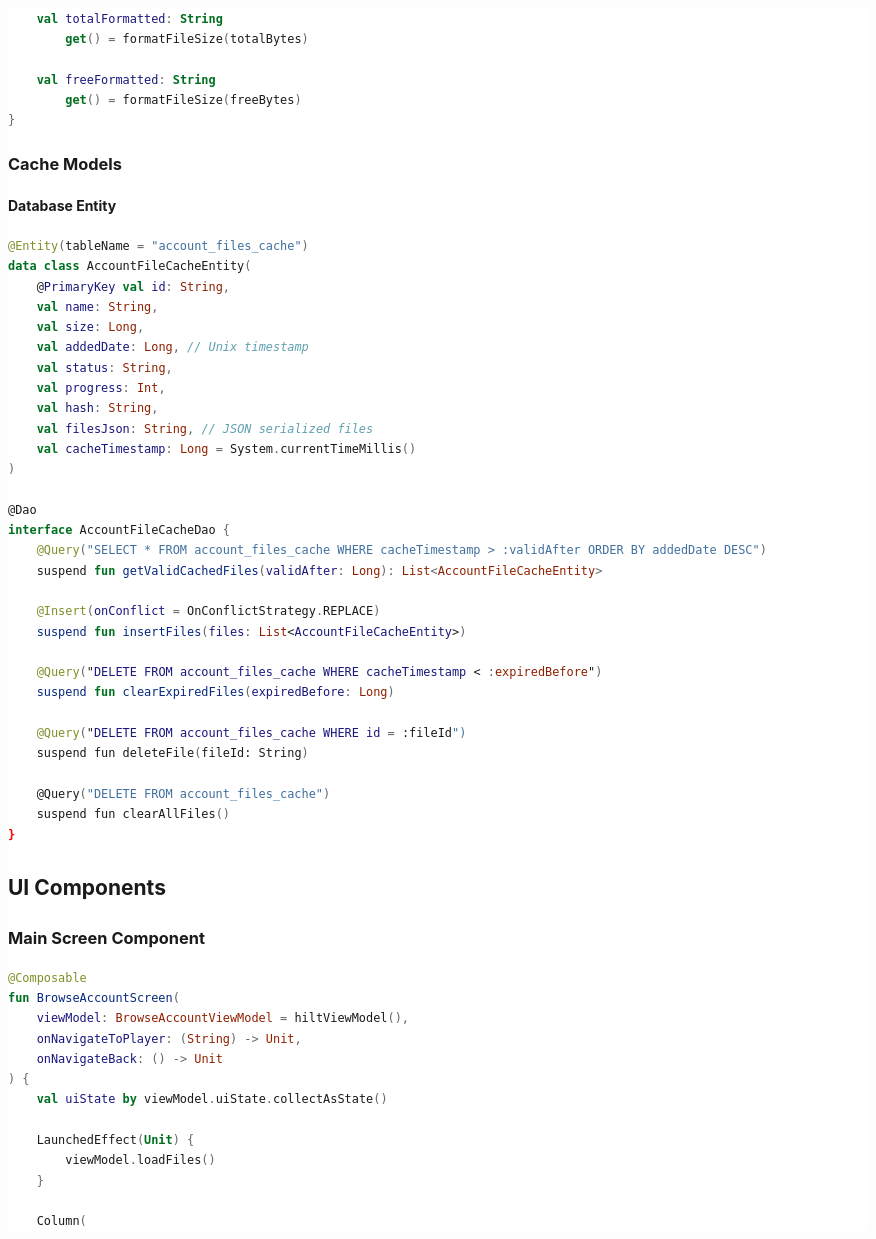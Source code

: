 ```kotlin
    val totalFormatted: String
        get() = formatFileSize(totalBytes)
    
    val freeFormatted: String
        get() = formatFileSize(freeBytes)
}
```

### Cache Models

#### Database Entity
```kotlin
@Entity(tableName = "account_files_cache")
data class AccountFileCacheEntity(
    @PrimaryKey val id: String,
    val name: String,
    val size: Long,
    val addedDate: Long, // Unix timestamp
    val status: String,
    val progress: Int,
    val hash: String,
    val filesJson: String, // JSON serialized files
    val cacheTimestamp: Long = System.currentTimeMillis()
)

@Dao
interface AccountFileCacheDao {
    @Query("SELECT * FROM account_files_cache WHERE cacheTimestamp > :validAfter ORDER BY addedDate DESC")
    suspend fun getValidCachedFiles(validAfter: Long): List<AccountFileCacheEntity>
    
    @Insert(onConflict = OnConflictStrategy.REPLACE)
    suspend fun insertFiles(files: List<AccountFileCacheEntity>)
    
    @Query("DELETE FROM account_files_cache WHERE cacheTimestamp < :expiredBefore")
    suspend fun clearExpiredFiles(expiredBefore: Long)
    
    @Query("DELETE FROM account_files_cache WHERE id = :fileId")
    suspend fun deleteFile(fileId: String)
    
    @Query("DELETE FROM account_files_cache")
    suspend fun clearAllFiles()
}
```

## UI Components

### Main Screen Component

```kotlin
@Composable
fun BrowseAccountScreen(
    viewModel: BrowseAccountViewModel = hiltViewModel(),
    onNavigateToPlayer: (String) -> Unit,
    onNavigateBack: () -> Unit
) {
    val uiState by viewModel.uiState.collectAsState()
    
    LaunchedEffect(Unit) {
        viewModel.loadFiles()
    }
    
    Column(
```